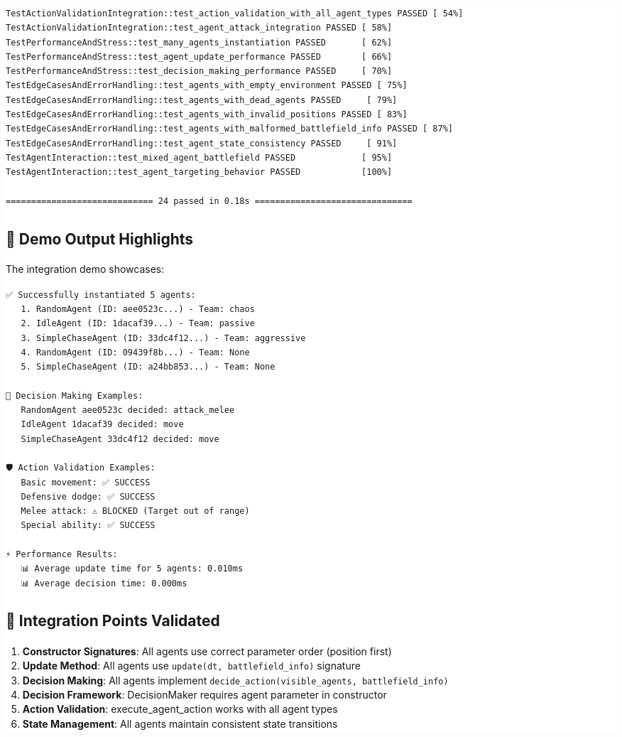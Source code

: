 ```
TestActionValidationIntegration::test_action_validation_with_all_agent_types PASSED [ 54%]
TestActionValidationIntegration::test_agent_attack_integration PASSED [ 58%]
TestPerformanceAndStress::test_many_agents_instantiation PASSED       [ 62%]
TestPerformanceAndStress::test_agent_update_performance PASSED        [ 66%]
TestPerformanceAndStress::test_decision_making_performance PASSED     [ 70%]
TestEdgeCasesAndErrorHandling::test_agents_with_empty_environment PASSED [ 75%]
TestEdgeCasesAndErrorHandling::test_agents_with_dead_agents PASSED     [ 79%]
TestEdgeCasesAndErrorHandling::test_agents_with_invalid_positions PASSED [ 83%]
TestEdgeCasesAndErrorHandling::test_agents_with_malformed_battlefield_info PASSED [ 87%]
TestEdgeCasesAndErrorHandling::test_agent_state_consistency PASSED     [ 91%]
TestAgentInteraction::test_mixed_agent_battlefield PASSED             [ 95%]
TestAgentInteraction::test_agent_targeting_behavior PASSED            [100%]

============================= 24 passed in 0.18s ===============================
```

## 🚀 Demo Output Highlights

The integration demo showcases:

```
✅ Successfully instantiated 5 agents:
   1. RandomAgent (ID: aee0523c...) - Team: chaos
   2. IdleAgent (ID: 1dacaf39...) - Team: passive
   3. SimpleChaseAgent (ID: 33dc4f12...) - Team: aggressive
   4. RandomAgent (ID: 09439f8b...) - Team: None
   5. SimpleChaseAgent (ID: a24bb853...) - Team: None

🧠 Decision Making Examples:
   RandomAgent aee0523c decided: attack_melee
   IdleAgent 1dacaf39 decided: move
   SimpleChaseAgent 33dc4f12 decided: move

🛡️ Action Validation Examples:
   Basic movement: ✅ SUCCESS
   Defensive dodge: ✅ SUCCESS
   Melee attack: ⚠️ BLOCKED (Target out of range)
   Special ability: ✅ SUCCESS

⚡ Performance Results:
   📊 Average update time for 5 agents: 0.010ms
   📊 Average decision time: 0.000ms
```

## 🔄 Integration Points Validated

1. **Constructor Signatures**: All agents use correct parameter order (position first)
2. **Update Method**: All agents use `update(dt, battlefield_info)` signature
3. **Decision Making**: All agents implement `decide_action(visible_agents, battlefield_info)`
4. **Decision Framework**: DecisionMaker requires agent parameter in constructor
5. **Action Validation**: execute_agent_action works with all agent types
6. **State Management**: All agents maintain consistent state transitions
